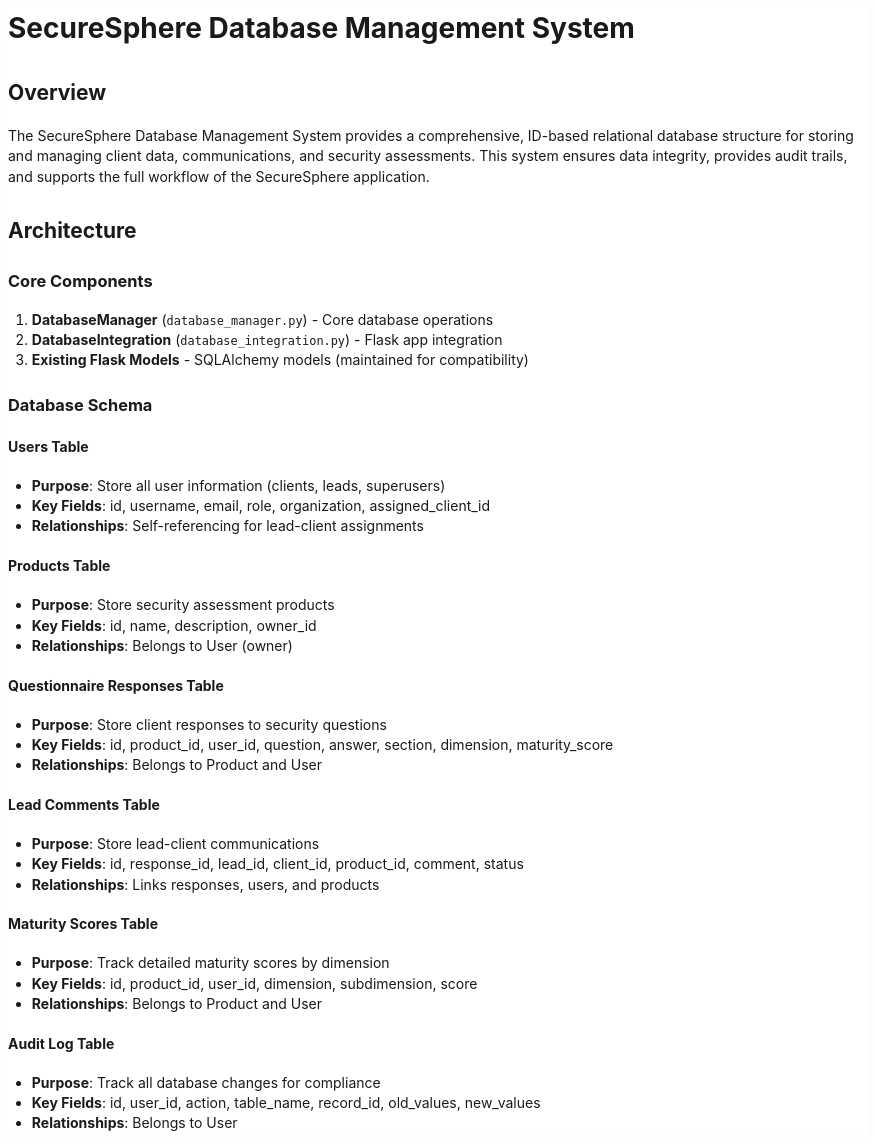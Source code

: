 # SecureSphere Database Management System

## Overview

The SecureSphere Database Management System provides a comprehensive, ID-based relational database structure for storing and managing client data, communications, and security assessments. This system ensures data integrity, provides audit trails, and supports the full workflow of the SecureSphere application.

## Architecture

### Core Components

1. **DatabaseManager** (`database_manager.py`) - Core database operations
2. **DatabaseIntegration** (`database_integration.py`) - Flask app integration
3. **Existing Flask Models** - SQLAlchemy models (maintained for compatibility)

### Database Schema

#### Users Table
- **Purpose**: Store all user information (clients, leads, superusers)
- **Key Fields**: id, username, email, role, organization, assigned_client_id
- **Relationships**: Self-referencing for lead-client assignments

#### Products Table
- **Purpose**: Store security assessment products
- **Key Fields**: id, name, description, owner_id
- **Relationships**: Belongs to User (owner)

#### Questionnaire Responses Table
- **Purpose**: Store client responses to security questions
- **Key Fields**: id, product_id, user_id, question, answer, section, dimension, maturity_score
- **Relationships**: Belongs to Product and User

#### Lead Comments Table
- **Purpose**: Store lead-client communications
- **Key Fields**: id, response_id, lead_id, client_id, product_id, comment, status
- **Relationships**: Links responses, users, and products

#### Maturity Scores Table
- **Purpose**: Track detailed maturity scores by dimension
- **Key Fields**: id, product_id, user_id, dimension, subdimension, score
- **Relationships**: Belongs to Product and User

#### Audit Log Table
- **Purpose**: Track all database changes for compliance
- **Key Fields**: id, user_id, action, table_name, record_id, old_values, new_values
- **Relationships**: Belongs to User
